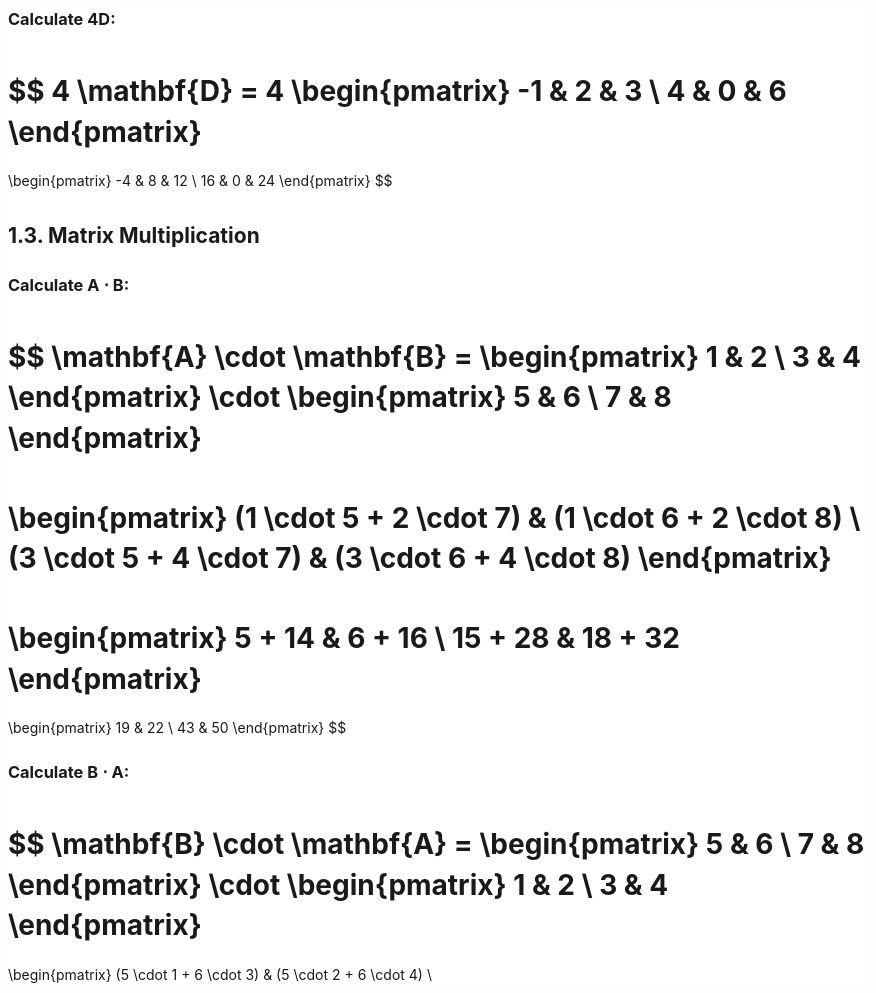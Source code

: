 ### Calculate $4 \mathbf{D}$:
 
$$
4 \mathbf{D} =
4 \begin{pmatrix}
-1 & 2 & 3 \\
4 & 0 & 6
\end{pmatrix}
=
\begin{pmatrix}
-4 & 8 & 12 \\
16 & 0 & 24
\end{pmatrix}
$$
 
## 1.3. Matrix Multiplication
 
### Calculate $\mathbf{A} \cdot \mathbf{B}$:
 
$$
\mathbf{A} \cdot \mathbf{B} =
\begin{pmatrix}
1 & 2 \\
3 & 4
\end{pmatrix}
\cdot
\begin{pmatrix}
5 & 6 \\
7 & 8
\end{pmatrix}
=
\begin{pmatrix}
(1 \cdot 5 + 2 \cdot 7) & (1 \cdot 6 + 2 \cdot 8) \\
(3 \cdot 5 + 4 \cdot 7) & (3 \cdot 6 + 4 \cdot 8)
\end{pmatrix}
=
\begin{pmatrix}
5 + 14 & 6 + 16 \\
15 + 28 & 18 + 32
\end{pmatrix}
=
\begin{pmatrix}
19 & 22 \\
43 & 50
\end{pmatrix}
$$
 
### Calculate $\mathbf{B} \cdot \mathbf{A}$:
 
$$
\mathbf{B} \cdot \mathbf{A} =
\begin{pmatrix}
5 & 6 \\
7 & 8
\end{pmatrix}
\cdot
\begin{pmatrix}
1 & 2 \\
3 & 4
\end{pmatrix}
=
\begin{pmatrix}
(5 \cdot 1 + 6 \cdot 3) & (5 \cdot 2 + 6 \cdot 4) \\